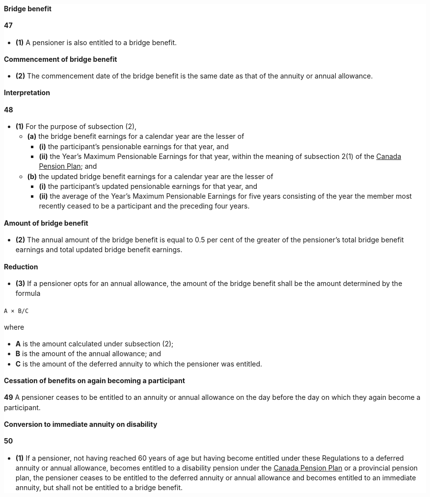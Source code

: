 


**Bridge benefit**

**47** 

- **(1)** A pensioner is also entitled to a bridge benefit.

**Commencement of bridge benefit**

- **(2)** The commencement date of the bridge benefit is the same date as that of the annuity or annual allowance.




**Interpretation**

**48** 

- **(1)** For the purpose of subsection (2),
	- **(a)** the bridge benefit earnings for a calendar year are the lesser of
		- **(i)** the participant’s pensionable earnings for that year, and
		- **(ii)** the Year’s Maximum Pensionable Earnings for that year, within the meaning of subsection 2(1) of the [Canada Pension Plan](/en/Acts/Revised%20Statutes%20of%20Canada/C/C-8.md); and
	- **(b)** the updated bridge benefit earnings for a calendar year are the lesser of
		- **(i)** the participant’s updated pensionable earnings for that year, and
		- **(ii)** the average of the Year’s Maximum Pensionable Earnings for five years consisting of the year the member most recently ceased to be a participant and the preceding four years.

**Amount of bridge benefit**

- **(2)** The annual amount of the bridge benefit is equal to 0.5 per cent of the greater of the pensioner’s total bridge benefit earnings and total updated bridge benefit earnings.

**Reduction**

- **(3)** If a pensioner opts for an annual allowance, the amount of the bridge benefit shall be the amount determined by the formula
```
A × B/C
```
where
- **A** is the amount calculated under subsection (2);
- **B** is the amount of the annual allowance; and
- **C** is the amount of the deferred annuity to which the pensioner was entitled.




**Cessation of benefits on again becoming a participant**

**49** A pensioner ceases to be entitled to an annuity or annual allowance on the day before the day on which they again become a participant.




**Conversion to immediate annuity on disability**

**50** 

- **(1)** If a pensioner, not having reached 60 years of age but having become entitled under these Regulations to a deferred annuity or annual allowance, becomes entitled to a disability pension under the [Canada Pension Plan](/en/Acts/Revised%20Statutes%20of%20Canada/C/C-8.md) or a provincial pension plan, the pensioner ceases to be entitled to the deferred annuity or annual allowance and becomes entitled to an immediate annuity, but shall not be entitled to a bridge benefit.
